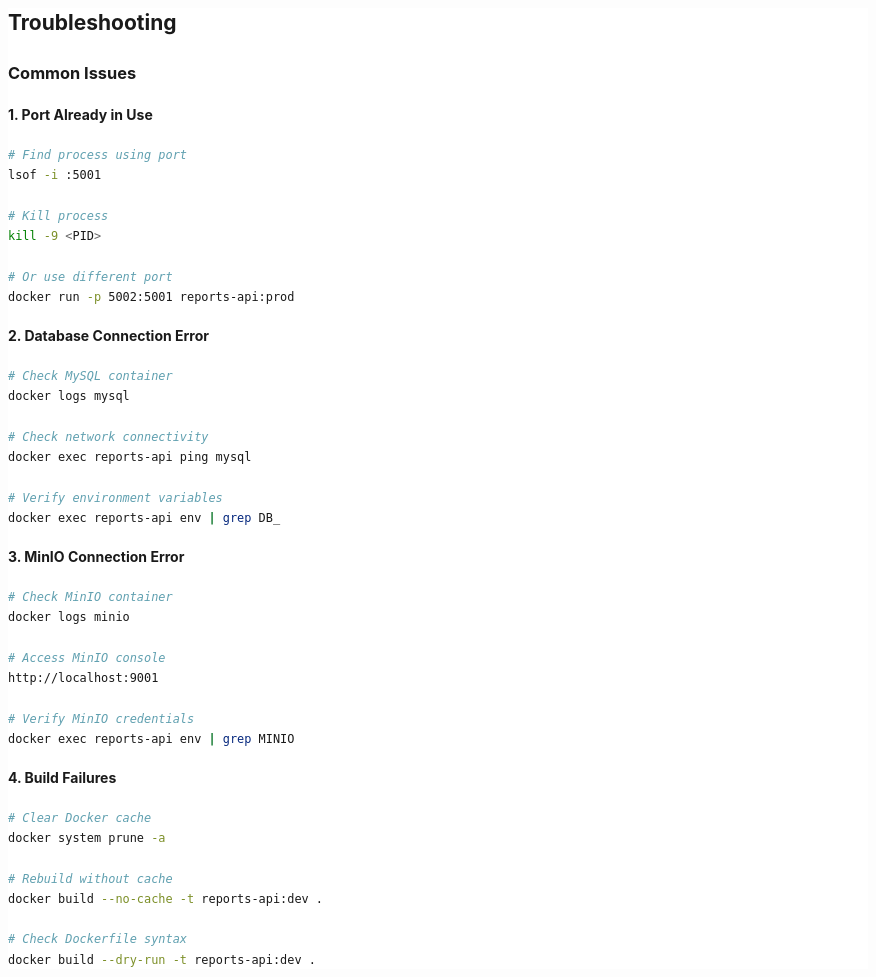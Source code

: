 ## Troubleshooting

### Common Issues

#### 1. Port Already in Use
```bash
# Find process using port
lsof -i :5001

# Kill process
kill -9 <PID>

# Or use different port
docker run -p 5002:5001 reports-api:prod
```

#### 2. Database Connection Error
```bash
# Check MySQL container
docker logs mysql

# Check network connectivity
docker exec reports-api ping mysql

# Verify environment variables
docker exec reports-api env | grep DB_
```

#### 3. MinIO Connection Error
```bash
# Check MinIO container
docker logs minio

# Access MinIO console
http://localhost:9001

# Verify MinIO credentials
docker exec reports-api env | grep MINIO
```

#### 4. Build Failures
```bash
# Clear Docker cache
docker system prune -a

# Rebuild without cache
docker build --no-cache -t reports-api:dev .

# Check Dockerfile syntax
docker build --dry-run -t reports-api:dev .
```
